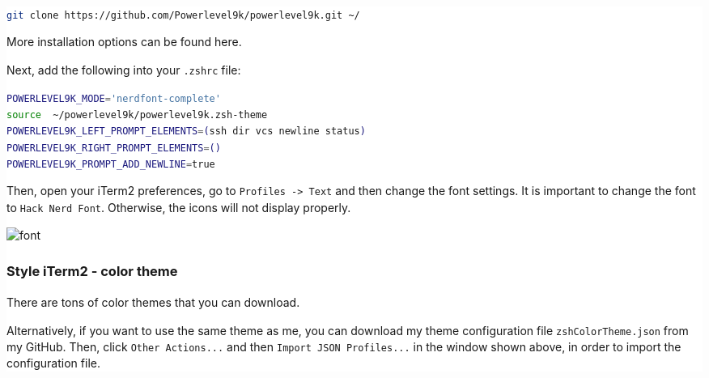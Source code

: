 ```bash
git clone https://github.com/Powerlevel9k/powerlevel9k.git ~/
```

More installation options can be found <Link to="https://github.com/Powerlevel9k/powerlevel9k#installation">here</Link>.

Next, add the following into your `.zshrc` file:

```bash
POWERLEVEL9K_MODE='nerdfont-complete'
source  ~/powerlevel9k/powerlevel9k.zsh-theme
POWERLEVEL9K_LEFT_PROMPT_ELEMENTS=(ssh dir vcs newline status)
POWERLEVEL9K_RIGHT_PROMPT_ELEMENTS=()
POWERLEVEL9K_PROMPT_ADD_NEWLINE=true
```

Then, open your iTerm2 preferences, go to `Profiles -> Text` and then change the font settings. It is important to change the font to `Hack Nerd Font`. Otherwise, the icons will not display properly.

![font](./images/font.png)

### Style iTerm2 - color theme

There are <Link to="https://github.com/robbyrussell/oh-my-zsh/wiki/Themes">tons of color themes</Link> that you can download.

Alternatively, if you want to use the same theme as me, you can download my theme configuration file `zshColorTheme.json` from <Link to="https://gist.github.com/chuntonggao/a490f072209aacbd96b0b07bfffe1759">my GitHub</Link>. Then, click `Other Actions...` and then `Import JSON Profiles...` in the window shown above, in order to import the configuration file.
